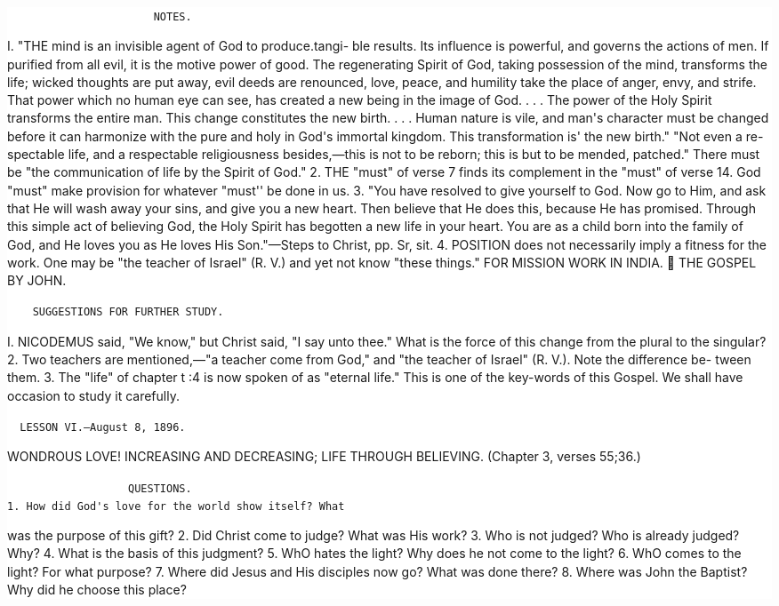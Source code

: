 
                           NOTES.
  I. "THE mind is an invisible agent of God to produce.tangi-
ble results. Its influence is powerful, and governs the actions
of men. If purified from all evil, it is the motive power of
good. The regenerating Spirit of God, taking possession of
the mind, transforms the life; wicked thoughts are put away,
evil deeds are renounced, love, peace, and humility take the
place of anger, envy, and strife. That power which no human
eye can see, has created a new being in the image of God.
. . . The power of the Holy Spirit transforms the entire man.
This change constitutes the new birth. . . . Human nature
is vile, and man's character must be changed before it can
harmonize with the pure and holy in God's immortal kingdom.
This transformation is' the new birth." "Not even a re-
spectable life, and a respectable religiousness besides,—this
is not to be reborn; this is but to be mended, patched." There
must be "the communication of life by the Spirit of God."
   2. THE "must" of verse 7 finds its complement in the "must"
of verse 14. God "must" make provision for whatever "must''
be done in us.
   3. "You have resolved to give yourself to God. Now go to
 Him, and ask that He will wash away your sins, and give you a
new heart. Then believe that He does this, because He has
promised. Through this simple act of believing God, the Holy
 Spirit has begotten a new life in your heart. You are as a child
 born into the family of God, and He loves you as He loves His
 Son."—Steps to Christ, pp. Sr, sit.
   4. POSITION does not necessarily imply a fitness for the work.
 One may be "the teacher of Israel" (R. V.) and yet not know
 "these things."
                  FOR MISSION WORK IN INDIA.
                   THE GOSPEL BY JOHN.

        SUGGESTIONS FOR FURTHER STUDY.
   I. NICODEMUS said, "We know," but Christ said, "I say unto
thee." What is the force of this change from the plural to the
singular?
  2. Two teachers are mentioned,—"a teacher come from God,"
and "the teacher of Israel" (R. V.). Note the difference be-
tween them.
   3. The "life" of chapter t :4 is now spoken of as "eternal
life." This is one of the key-words of this Gospel. We shall
have occasion to study it carefully.




      LESSON VI.—August 8, 1896.
WONDROUS LOVE! INCREASING AND DECREASING;
        LIFE THROUGH BELIEVING.
                    (Chapter 3, verses 55;36.)


                       QUESTIONS.
    1. How did God's love for the world show itself? What
was the purpose of this gift?
    2. Did Christ come to judge? What was His work?
    3. Who is not judged? Who is already judged? Why?
    4. What is the basis of this judgment?
    5. WhO hates the light? Why does he not come to the
light?
    6. WhO comes to the light? For what purpose?
    7. Where did Jesus and His disciples now go? What was
done there?
    8. Where was John the Baptist? Why did he choose this
place?